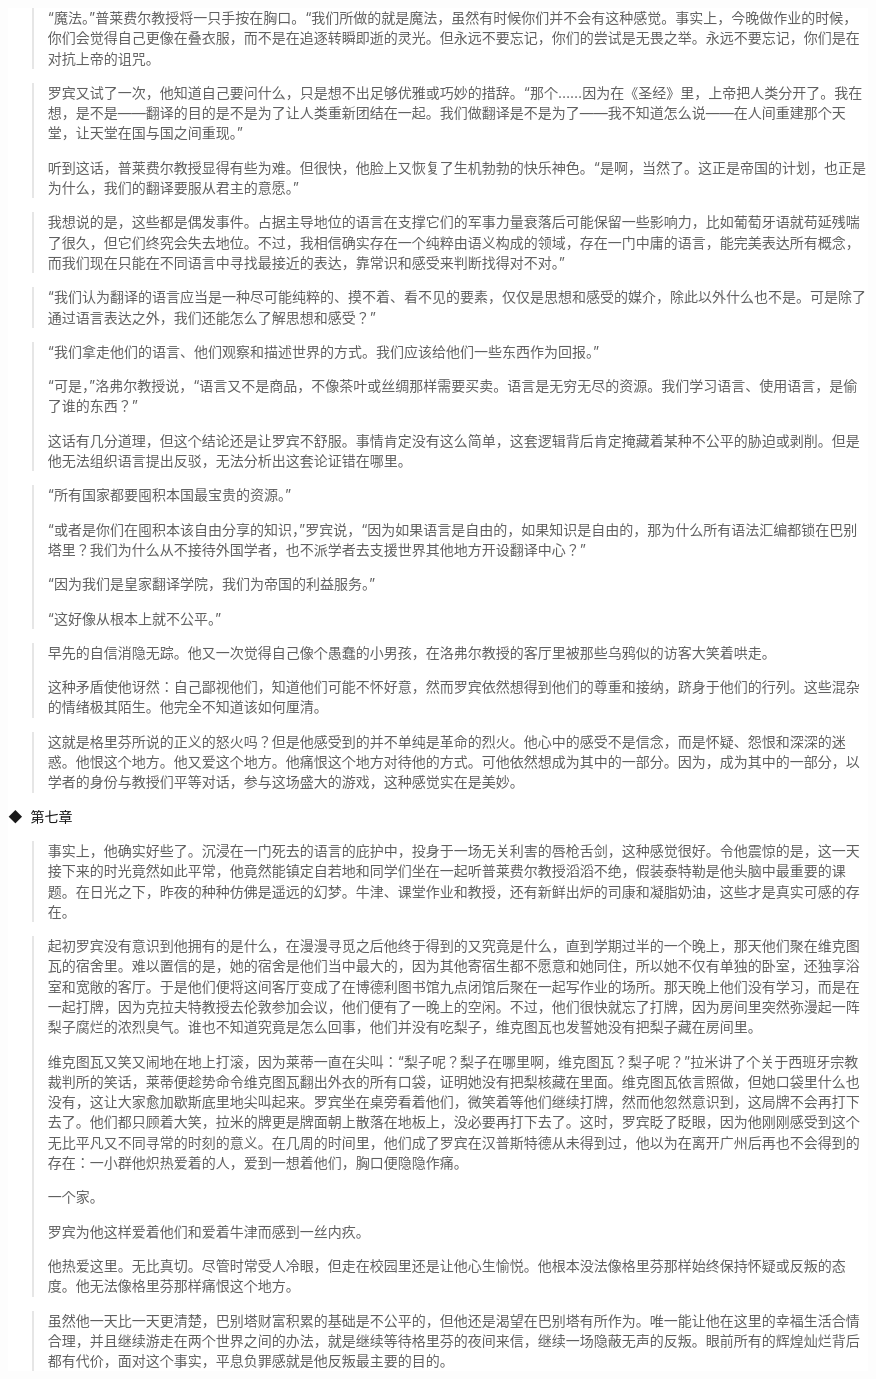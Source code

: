 >  “魔法。”普莱费尔教授将一只手按在胸口。“我们所做的就是魔法，虽然有时候你们并不会有这种感觉。事实上，今晚做作业的时候，你们会觉得自己更像在叠衣服，而不是在追逐转瞬即逝的灵光。但永远不要忘记，你们的尝试是无畏之举。永远不要忘记，你们是在对抗上帝的诅咒。

>  罗宾又试了一次，他知道自己要问什么，只是想不出足够优雅或巧妙的措辞。“那个……因为在《圣经》里，上帝把人类分开了。我在想，是不是——翻译的目的是不是为了让人类重新团结在一起。我们做翻译是不是为了——我不知道怎么说——在人间重建那个天堂，让天堂在国与国之间重现。”
> 
>  听到这话，普莱费尔教授显得有些为难。但很快，他脸上又恢复了生机勃勃的快乐神色。“是啊，当然了。这正是帝国的计划，也正是为什么，我们的翻译要服从君主的意愿。”

>  我想说的是，这些都是偶发事件。占据主导地位的语言在支撑它们的军事力量衰落后可能保留一些影响力，比如葡萄牙语就苟延残喘了很久，但它们终究会失去地位。不过，我相信确实存在一个纯粹由语义构成的领域，存在一门中庸的语言，能完美表达所有概念，而我们现在只能在不同语言中寻找最接近的表达，靠常识和感受来判断找得对不对。”

>  “我们认为翻译的语言应当是一种尽可能纯粹的、摸不着、看不见的要素，仅仅是思想和感受的媒介，除此以外什么也不是。可是除了通过语言表达之外，我们还能怎么了解思想和感受？”

>  “我们拿走他们的语言、他们观察和描述世界的方式。我们应该给他们一些东西作为回报。”
> 
>  “可是，”洛弗尔教授说，“语言又不是商品，不像茶叶或丝绸那样需要买卖。语言是无穷无尽的资源。我们学习语言、使用语言，是偷了谁的东西？”
> 
>  这话有几分道理，但这个结论还是让罗宾不舒服。事情肯定没有这么简单，这套逻辑背后肯定掩藏着某种不公平的胁迫或剥削。但是他无法组织语言提出反驳，无法分析出这套论证错在哪里。

>  “所有国家都要囤积本国最宝贵的资源。”
> 
>  “或者是你们在囤积本该自由分享的知识，”罗宾说，“因为如果语言是自由的，如果知识是自由的，那为什么所有语法汇编都锁在巴别塔里？我们为什么从不接待外国学者，也不派学者去支援世界其他地方开设翻译中心？”
> 
>  “因为我们是皇家翻译学院，我们为帝国的利益服务。”
> 
>  “这好像从根本上就不公平。”

>  早先的自信消隐无踪。他又一次觉得自己像个愚蠢的小男孩，在洛弗尔教授的客厅里被那些乌鸦似的访客大笑着哄走。
> 
>  这种矛盾使他讶然：自己鄙视他们，知道他们可能不怀好意，然而罗宾依然想得到他们的尊重和接纳，跻身于他们的行列。这些混杂的情绪极其陌生。他完全不知道该如何厘清。

>  这就是格里芬所说的正义的怒火吗？但是他感受到的并不单纯是革命的烈火。他心中的感受不是信念，而是怀疑、怨恨和深深的迷惑。他恨这个地方。他又爱这个地方。他痛恨这个地方对待他的方式。可他依然想成为其中的一部分。因为，成为其中的一部分，以学者的身份与教授们平等对话，参与这场盛大的游戏，这种感觉实在是美妙。

◆  第七章

>  事实上，他确实好些了。沉浸在一门死去的语言的庇护中，投身于一场无关利害的唇枪舌剑，这种感觉很好。令他震惊的是，这一天接下来的时光竟然如此平常，他竟然能镇定自若地和同学们坐在一起听普莱费尔教授滔滔不绝，假装泰特勒是他头脑中最重要的课题。在日光之下，昨夜的种种仿佛是遥远的幻梦。牛津、课堂作业和教授，还有新鲜出炉的司康和凝脂奶油，这些才是真实可感的存在。

>  起初罗宾没有意识到他拥有的是什么，在漫漫寻觅之后他终于得到的又究竟是什么，直到学期过半的一个晚上，那天他们聚在维克图瓦的宿舍里。难以置信的是，她的宿舍是他们当中最大的，因为其他寄宿生都不愿意和她同住，所以她不仅有单独的卧室，还独享浴室和宽敞的客厅。于是他们便将这间客厅变成了在博德利图书馆九点闭馆后聚在一起写作业的场所。那天晚上他们没有学习，而是在一起打牌，因为克拉夫特教授去伦敦参加会议，他们便有了一晚上的空闲。不过，他们很快就忘了打牌，因为房间里突然弥漫起一阵梨子腐烂的浓烈臭气。谁也不知道究竟是怎么回事，他们并没有吃梨子，维克图瓦也发誓她没有把梨子藏在房间里。
> 
>  维克图瓦又笑又闹地在地上打滚，因为莱蒂一直在尖叫：“梨子呢？梨子在哪里啊，维克图瓦？梨子呢？”拉米讲了个关于西班牙宗教裁判所的笑话，莱蒂便趁势命令维克图瓦翻出外衣的所有口袋，证明她没有把梨核藏在里面。维克图瓦依言照做，但她口袋里什么也没有，这让大家愈加歇斯底里地尖叫起来。罗宾坐在桌旁看着他们，微笑着等他们继续打牌，然而他忽然意识到，这局牌不会再打下去了。他们都只顾着大笑，拉米的牌更是牌面朝上散落在地板上，没必要再打下去了。这时，罗宾眨了眨眼，因为他刚刚感受到这个无比平凡又不同寻常的时刻的意义。在几周的时间里，他们成了罗宾在汉普斯特德从未得到过，他以为在离开广州后再也不会得到的存在：一小群他炽热爱着的人，爱到一想着他们，胸口便隐隐作痛。
> 
>  一个家。
> 
>  罗宾为他这样爱着他们和爱着牛津而感到一丝内疚。
> 
>  他热爱这里。无比真切。尽管时常受人冷眼，但走在校园里还是让他心生愉悦。他根本没法像格里芬那样始终保持怀疑或反叛的态度。他无法像格里芬那样痛恨这个地方。

>  虽然他一天比一天更清楚，巴别塔财富积累的基础是不公平的，但他还是渴望在巴别塔有所作为。唯一能让他在这里的幸福生活合情合理，并且继续游走在两个世界之间的办法，就是继续等待格里芬的夜间来信，继续一场隐蔽无声的反叛。眼前所有的辉煌灿烂背后都有代价，面对这个事实，平息负罪感就是他反叛最主要的目的。
